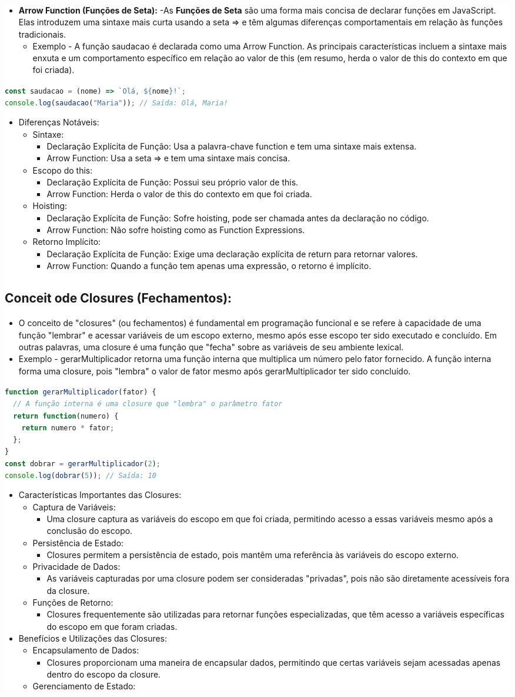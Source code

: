 ```javascript
```
- **Arrow Function (Funções de Seta):**
   -As **Funções de Seta** são uma forma mais concisa de declarar funções em JavaScript. Elas introduzem uma sintaxe mais curta usando a seta => e têm algumas diferenças comportamentais em relação às funções tradicionais.
   - Exemplo - A função saudacao é declarada como uma Arrow Function. As principais características incluem a sintaxe mais enxuta e um comportamento específico em relação ao valor de this (em resumo, herda o valor de this do contexto em que foi criada).
```javascript
const saudacao = (nome) => `Olá, ${nome}!`;
console.log(saudacao("Maria")); // Saída: Olá, Maria!
```
- Diferenças Notáveis:
   - Sintaxe:
      - Declaração Explícita de Função: Usa a palavra-chave function e tem uma sintaxe mais extensa.
      - Arrow Function: Usa a seta => e tem uma sintaxe mais concisa.
   - Escopo do this:
      - Declaração Explícita de Função: Possui seu próprio valor de this.
      - Arrow Function: Herda o valor de this do contexto em que foi criada.
   - Hoisting:
      - Declaração Explícita de Função: Sofre hoisting, pode ser chamada antes da declaração no código.
      - Arrow Function: Não sofre hoisting como as Function Expressions.
   - Retorno Implícito:
      - Declaração Explícita de Função: Exige uma declaração explícita de return para retornar valores.
      - Arrow Function: Quando a função tem apenas uma expressão, o retorno é implícito.

## Conceit ode Closures (Fechamentos):

   - O conceito de "closures" (ou fechamentos) é fundamental em programação funcional e se refere à capacidade de uma função "lembrar" e acessar variáveis de um escopo externo, mesmo após esse escopo ter sido executado e concluído. Em outras palavras, uma closure é uma função que "fecha" sobre as variáveis de seu ambiente lexical.
   - Exemplo - gerarMultiplicador retorna uma função interna que multiplica um número pelo fator fornecido. A função interna forma uma closure, pois "lembra" o valor de fator mesmo após gerarMultiplicador ter sido concluído.
```javascript
function gerarMultiplicador(fator) {
  // A função interna é uma closure que "lembra" o parâmetro fator
  return function(numero) {
    return numero * fator;
  };
}
const dobrar = gerarMultiplicador(2);
console.log(dobrar(5)); // Saída: 10
```
- Características Importantes das Closures:
   - Captura de Variáveis:
      - Uma closure captura as variáveis do escopo em que foi criada, permitindo acesso a essas variáveis mesmo após a conclusão do escopo.
   - Persistência de Estado:
      - Closures permitem a persistência de estado, pois mantêm uma referência às variáveis do escopo externo.
   - Privacidade de Dados:
      - As variáveis capturadas por uma closure podem ser consideradas "privadas", pois não são diretamente acessíveis fora da closure.
   - Funções de Retorno:
      - Closures frequentemente são utilizadas para retornar funções especializadas, que têm acesso a variáveis específicas do escopo em que foram criadas.
- Benefícios e Utilizações das Closures:
   - Encapsulamento de Dados:
      - Closures proporcionam uma maneira de encapsular dados, permitindo que certas variáveis sejam acessadas apenas dentro do escopo da closure.
   - Gerenciamento de Estado: